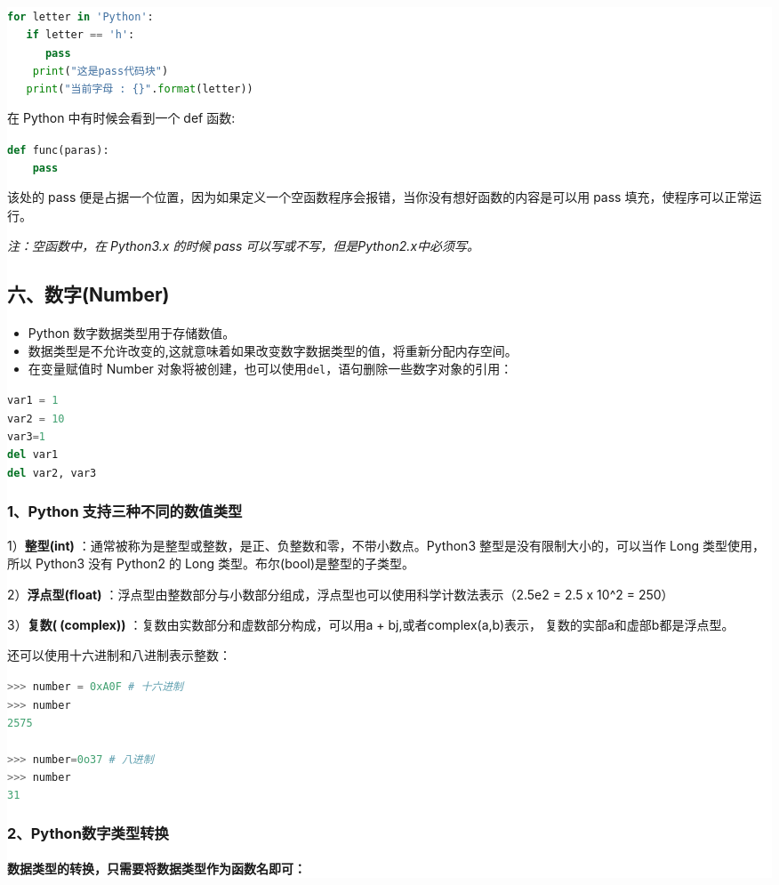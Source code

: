 ```python
for letter in 'Python':     
   if letter == 'h':
      pass
    print("这是pass代码块")
   print("当前字母 : {}".format(letter))
```

在 Python 中有时候会看到一个 def 函数:

```python
def func(paras):
    pass
```

该处的 pass 便是占据一个位置，因为如果定义一个空函数程序会报错，当你没有想好函数的内容是可以用 pass 填充，使程序可以正常运行。

*注：空函数中，在 Python3.x 的时候 pass 可以写或不写，但是Python2.x中必须写。*

## 六、数字(Number)

* Python 数字数据类型用于存储数值。
* 数据类型是不允许改变的,这就意味着如果改变数字数据类型的值，将重新分配内存空间。
* 在变量赋值时 Number 对象将被创建，也可以使用`del`，语句删除一些数字对象的引用：

```python
var1 = 1
var2 = 10
var3=1
del var1
del var2, var3
```

### 1、Python 支持三种不同的数值类型

1）**整型(int)** ：通常被称为是整型或整数，是正、负整数和零，不带小数点。Python3 整型是没有限制大小的，可以当作 Long 类型使用，所以 Python3 没有 Python2 的 Long 类型。布尔(bool)是整型的子类型。

2）**浮点型(float)** ：浮点型由整数部分与小数部分组成，浮点型也可以使用科学计数法表示（2.5e2 = 2.5 x 10^2 = 250）

3）**复数( (complex))** ：复数由实数部分和虚数部分构成，可以用a + bj,或者complex(a,b)表示， 复数的实部a和虚部b都是浮点型。

还可以使用十六进制和八进制表示整数：

```python
>>> number = 0xA0F # 十六进制
>>> number
2575

>>> number=0o37 # 八进制
>>> number
31
```

### 2、Python数字类型转换

**数据类型的转换，只需要将数据类型作为函数名即可：** 
